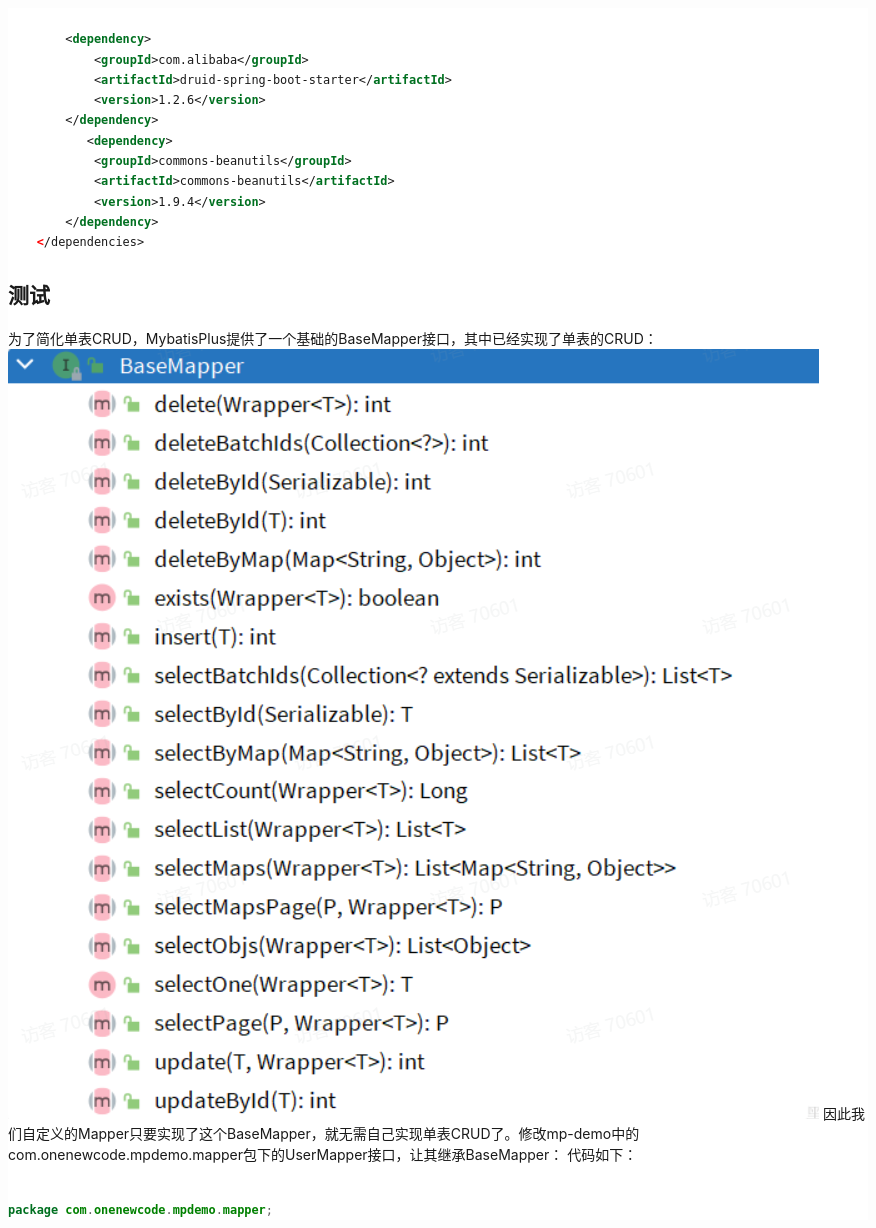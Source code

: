 ```xml

        <dependency>
            <groupId>com.alibaba</groupId>
            <artifactId>druid-spring-boot-starter</artifactId>
            <version>1.2.6</version>
        </dependency>
           <dependency>
            <groupId>commons-beanutils</groupId>
            <artifactId>commons-beanutils</artifactId>
            <version>1.9.4</version>
        </dependency>
    </dependencies>
```
##  测试
为了简化单表CRUD，MybatisPlus提供了一个基础的BaseMapper接口，其中已经实现了单表的CRUD：
![Alt text](image.png)
因此我们自定义的Mapper只要实现了这个BaseMapper，就无需自己实现单表CRUD了。修改mp-demo中的com.onenewcode.mpdemo.mapper包下的UserMapper接口，让其继承BaseMapper：
代码如下：
```java

package com.onenewcode.mpdemo.mapper;

```